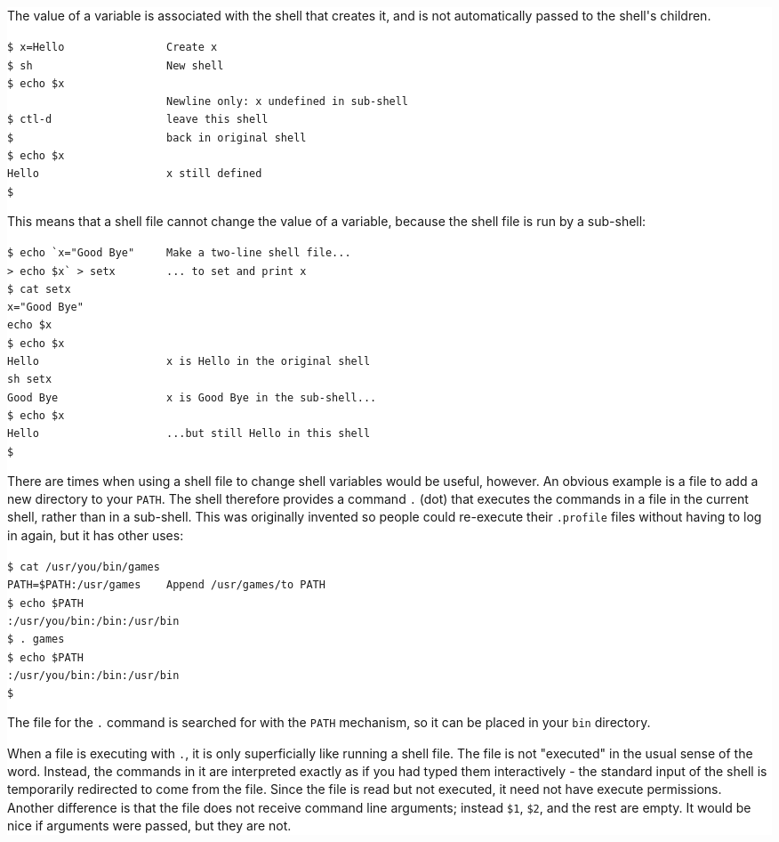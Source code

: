 The value of a variable is associated with the shell that creates it, and is not automatically passed to the shell's children.
```
$ x=Hello                Create x
$ sh                     New shell
$ echo $x
                         Newline only: x undefined in sub-shell
$ ctl-d                  leave this shell
$                        back in original shell
$ echo $x                
Hello                    x still defined
$
```
This means that a shell file cannot change the value of a variable, because the shell file is run by a sub-shell:
```
$ echo `x="Good Bye"     Make a two-line shell file...
> echo $x` > setx        ... to set and print x
$ cat setx
x="Good Bye"
echo $x
$ echo $x
Hello                    x is Hello in the original shell
sh setx
Good Bye                 x is Good Bye in the sub-shell...
$ echo $x
Hello                    ...but still Hello in this shell
$
```

There are times when using a shell file to change shell variables would be useful, however.
An obvious example is a file to add a new directory to your `PATH`.
The shell therefore provides a command `.` (dot) that executes the commands in a file in the current shell, rather than in a sub-shell.
This was originally invented so people could re-execute their `.profile` files without having to log in again, but it has other uses:
```
$ cat /usr/you/bin/games
PATH=$PATH:/usr/games    Append /usr/games/to PATH
$ echo $PATH
:/usr/you/bin:/bin:/usr/bin
$ . games
$ echo $PATH
:/usr/you/bin:/bin:/usr/bin
$
```
The file for the `.` command is searched for with the `PATH` mechanism, so it can be placed in your `bin` directory.

When a file is executing with `.`, it is only superficially like running a shell file.
The file is not "executed" in the usual sense of the word.
Instead, the commands in it are interpreted exactly as if you had typed them interactively - the standard input of the shell is temporarily redirected to come from the file.
Since the file is read but not executed, it need not have execute permissions.
Another difference is that the file does not receive command line arguments; instead `$1`, `$2`, and the rest are empty.
It would be nice if arguments were passed, but they are not.
